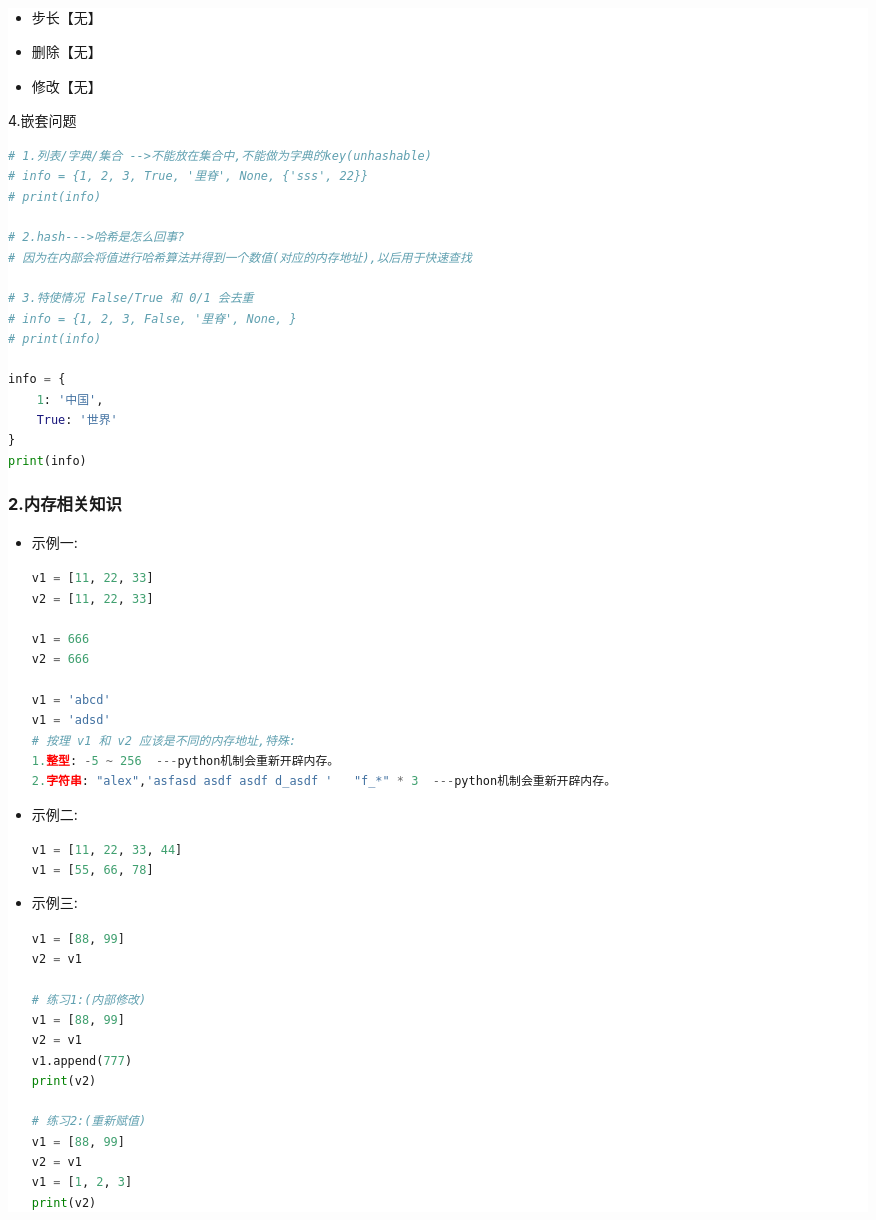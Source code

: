 - 步长【无】

- 删除【无】

- 修改【无】

4.嵌套问题

```python
# 1.列表/字典/集合 -->不能放在集合中,不能做为字典的key(unhashable)
# info = {1, 2, 3, True, '里脊', None, {'sss', 22}}
# print(info)

# 2.hash--->哈希是怎么回事?
# 因为在内部会将值进行哈希算法并得到一个数值(对应的内存地址),以后用于快速查找

# 3.特使情况 False/True 和 0/1 会去重
# info = {1, 2, 3, False, '里脊', None, }
# print(info)

info = {
    1: '中国',
    True: '世界'
}
print(info)
```

### 2.内存相关知识

- 示例一:

  ```python
  v1 = [11, 22, 33]
  v2 = [11, 22, 33]
  
  v1 = 666
  v2 = 666
  
  v1 = 'abcd'
  v1 = 'adsd'
  # 按理 v1 和 v2 应该是不同的内存地址,特殊:
  1.整型: -5 ~ 256  ---python机制会重新开辟内存。
  2.字符串: "alex",'asfasd asdf asdf d_asdf '   "f_*" * 3  ---python机制会重新开辟内存。
  ```

- 示例二:

  ```python
  v1 = [11, 22, 33, 44]
  v1 = [55, 66, 78]
  ```

- 示例三:

  ```python
  v1 = [88, 99]
  v2 = v1
  
  # 练习1:(内部修改)
  v1 = [88, 99]
  v2 = v1
  v1.append(777)
  print(v2)
  
  # 练习2:(重新赋值)
  v1 = [88, 99]
  v2 = v1
  v1 = [1, 2, 3]
  print(v2)
  ```